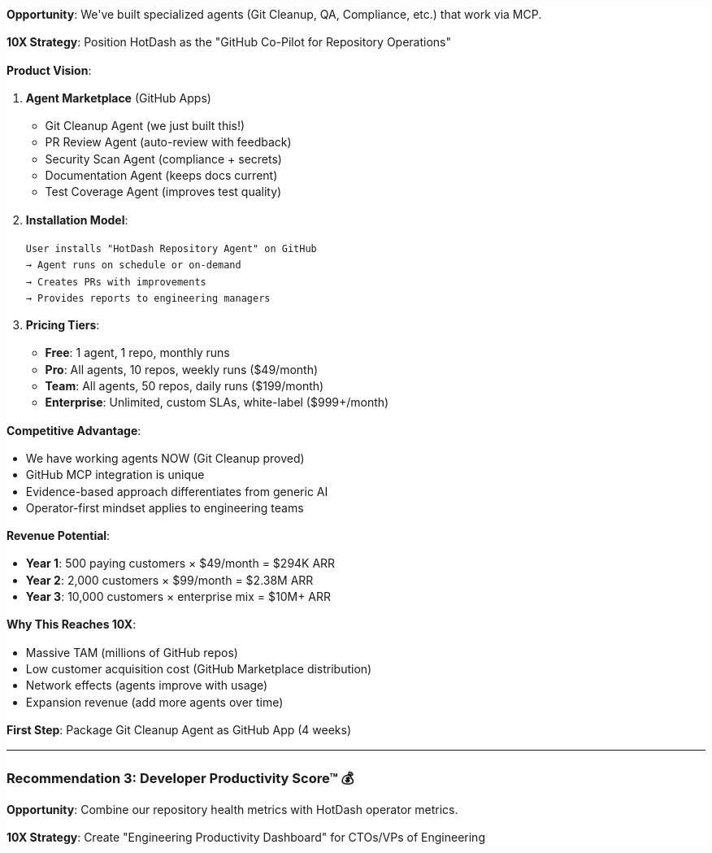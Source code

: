**Opportunity**:
We've built specialized agents (Git Cleanup, QA, Compliance, etc.) that work via MCP.

**10X Strategy**:
Position HotDash as the "GitHub Co-Pilot for Repository Operations"

**Product Vision**:
1. **Agent Marketplace** (GitHub Apps)
   - Git Cleanup Agent (we just built this!)
   - PR Review Agent (auto-review with feedback)
   - Security Scan Agent (compliance + secrets)
   - Documentation Agent (keeps docs current)
   - Test Coverage Agent (improves test quality)

2. **Installation Model**:
   ```
   User installs "HotDash Repository Agent" on GitHub
   → Agent runs on schedule or on-demand
   → Creates PRs with improvements
   → Provides reports to engineering managers
   ```

3. **Pricing Tiers**:
   - **Free**: 1 agent, 1 repo, monthly runs
   - **Pro**: All agents, 10 repos, weekly runs ($49/month)
   - **Team**: All agents, 50 repos, daily runs ($199/month)
   - **Enterprise**: Unlimited, custom SLAs, white-label ($999+/month)

**Competitive Advantage**:
- We have working agents NOW (Git Cleanup proved)
- GitHub MCP integration is unique
- Evidence-based approach differentiates from generic AI
- Operator-first mindset applies to engineering teams

**Revenue Potential**:
- **Year 1**: 500 paying customers × $49/month = $294K ARR
- **Year 2**: 2,000 customers × $99/month = $2.38M ARR  
- **Year 3**: 10,000 customers × enterprise mix = $10M+ ARR

**Why This Reaches 10X**:
- Massive TAM (millions of GitHub repos)
- Low customer acquisition cost (GitHub Marketplace distribution)
- Network effects (agents improve with usage)
- Expansion revenue (add more agents over time)

**First Step**: Package Git Cleanup Agent as GitHub App (4 weeks)

---

### Recommendation 3: **Developer Productivity Score™** 💰

**Opportunity**:
Combine our repository health metrics with HotDash operator metrics.

**10X Strategy**:
Create "Engineering Productivity Dashboard" for CTOs/VPs of Engineering
